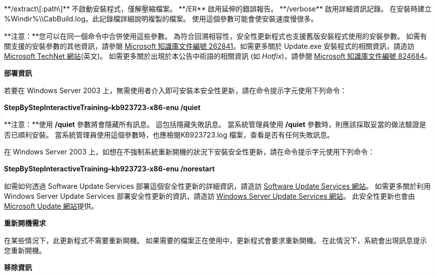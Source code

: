 </tr>
<tr>
<td style="border:1px solid black;">
**/extract\[:path\]**
</td>
<td style="border:1px solid black;">
不啟動安裝程式，僅解壓縮檔案。
</td>
</tr>
<tr class="alternateRow">
<td style="border:1px solid black;">
**/ER**
</td>
<td style="border:1px solid black;">
啟用延伸的錯誤報告。
</td>
</tr>
<tr>
<td style="border:1px solid black;">
**/verbose**
</td>
<td style="border:1px solid black;">
啟用詳細資訊記錄。 在安裝時建立 %Windir%\\CabBuild.log。此記錄檔詳細說明複製的檔案。 使用這個參數可能會使安裝速度慢很多。
</td>
</tr>
</table>
 
**注意：**您可以在同一個命令中合併使用這些參數。 為符合回溯相容性，安全性更新程式也支援舊版安裝程式使用的安裝參數。 如需有關支援的安裝參數的其他資訊，請參閱 [Microsoft 知識庫文件編號 262841](http://support.microsoft.com/kb/262841)。如需更多關於 Update.exe 安裝程式的相關資訊，請造訪 [Microsoft TechNet 網站](http://go.microsoft.com/fwlink/?linkid=38951)(英文)。 如需更多關於出現於本公告中術語的相關資訊 (如 *Hotfix*)，請參閱 [Microsoft 知識庫文件編號 824684](http://support.microsoft.com/kb/824684)。

**部署資訊**

若要在 Windows Server 2003 上，無需使用者介入即可安裝本安全性更新，請在命令提示字元使用下列命令：

**StepByStepInteractiveTraining–kb923723-x86-enu /quiet**

**注意：**使用 **/quiet** 參數將會隱藏所有訊息。 這包括隱藏失敗訊息。 當系統管理員使用 **/quiet** 參數時，則應該採取妥當的做法驗證是否已順利安裝。 當系統管理員使用這個參數時，也應檢閱KB923723.log 檔案，查看是否有任何失敗訊息。

在 Windows Server 2003 上，如想在不強制系統重新開機的狀況下安裝安全性更新，請在命令提示字元使用下列命令：

**StepByStepInteractiveTraining–kb923723-x86-enu /norestart**

如需如何透過 Software Update Services 部署這個安全性更新的詳細資訊，請造訪 [Software Update Services 網站](http://go.microsoft.com/fwlink/?linkid=21125)。 如需更多關於利用 Windows Server Update Services 部署安全性更新的資訊，請造訪 [Windows Server Update Services 網站](http://www.microsoft.com/taiwan/windowsserversystem/updateservices/evaluation/overview.mspx)。 此安全性更新也會由 [Microsoft Update 網站](http://update.microsoft.com/microsoftupdate)提供。

**重新開機需求**

在某些情況下，此更新程式不需要重新開機。 如果需要的檔案正在使用中，更新程式會要求重新開機。 在此情況下，系統會出現訊息提示您重新開機。

**移除資訊**
